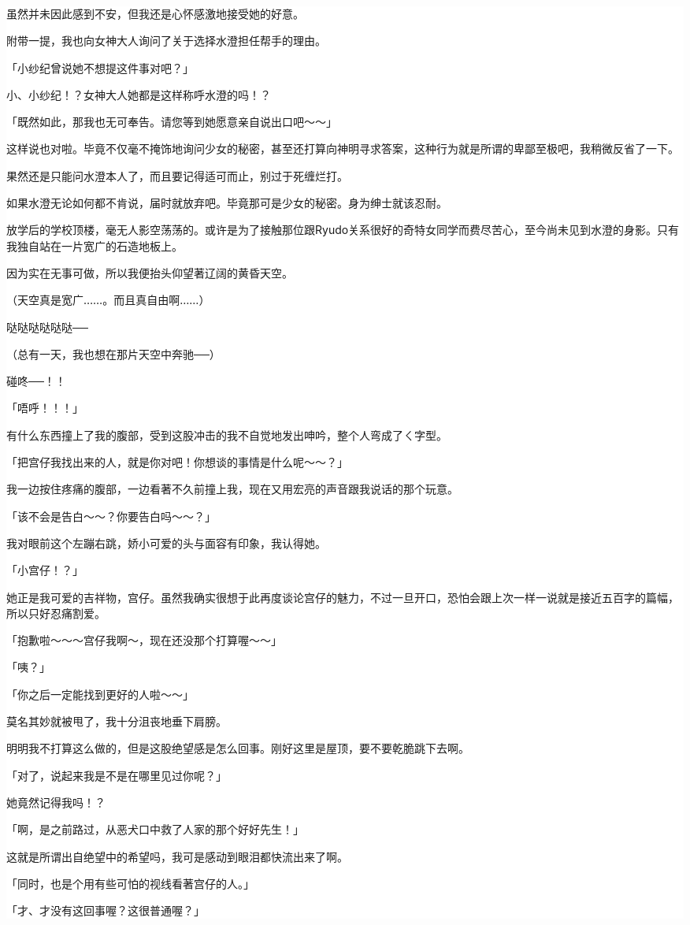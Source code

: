 虽然并未因此感到不安，但我还是心怀感激地接受她的好意。

附带一提，我也向女神大人询问了关于选择水澄担任帮手的理由。

「小纱纪曾说她不想提这件事对吧？」

小、小纱纪！？女神大人她都是这样称呼水澄的吗！？

「既然如此，那我也无可奉告。请您等到她愿意亲自说出口吧～～」

这样说也对啦。毕竟不仅毫不掩饰地询问少女的秘密，甚至还打算向神明寻求答案，这种行为就是所谓的卑鄙至极吧，我稍微反省了一下。

果然还是只能问水澄本人了，而且要记得适可而止，别过于死缠烂打。

如果水澄无论如何都不肯说，届时就放弃吧。毕竟那可是少女的秘密。身为绅士就该忍耐。

放学后的学校顶楼，毫无人影空荡荡的。或许是为了接触那位跟Ryudo关系很好的奇特女同学而费尽苦心，至今尚未见到水澄的身影。只有我独自站在一片宽广的石造地板上。

因为实在无事可做，所以我便抬头仰望著辽阔的黄昏天空。

（天空真是宽广……。而且真自由啊……）

哒哒哒哒哒哒──

（总有一天，我也想在那片天空中奔驰──）

碰咚──！！

「唔呼！！！」

有什么东西撞上了我的腹部，受到这股冲击的我不自觉地发出呻吟，整个人弯成了ㄑ字型。

「把宫仔我找出来的人，就是你对吧！你想谈的事情是什么呢～～？」

我一边按住疼痛的腹部，一边看著不久前撞上我，现在又用宏亮的声音跟我说话的那个玩意。

「该不会是告白～～？你要告白吗～～？」

我对眼前这个左蹦右跳，娇小可爱的头与面容有印象，我认得她。

「小宫仔！？」

她正是我可爱的吉祥物，宫仔。虽然我确实很想于此再度谈论宫仔的魅力，不过一旦开口，恐怕会跟上次一样一说就是接近五百字的篇幅，所以只好忍痛割爱。

「抱歉啦～～～宫仔我啊～，现在还没那个打算喔～～」

「咦？」

「你之后一定能找到更好的人啦～～」

莫名其妙就被甩了，我十分沮丧地垂下肩膀。

明明我不打算这么做的，但是这股绝望感是怎么回事。刚好这里是屋顶，要不要乾脆跳下去啊。

「对了，说起来我是不是在哪里见过你呢？」

她竟然记得我吗！？

「啊，是之前路过，从恶犬口中救了人家的那个好好先生！」

这就是所谓出自绝望中的希望吗，我可是感动到眼泪都快流出来了啊。

「同时，也是个用有些可怕的视线看著宫仔的人。」

「才、才没有这回事喔？这很普通喔？」
